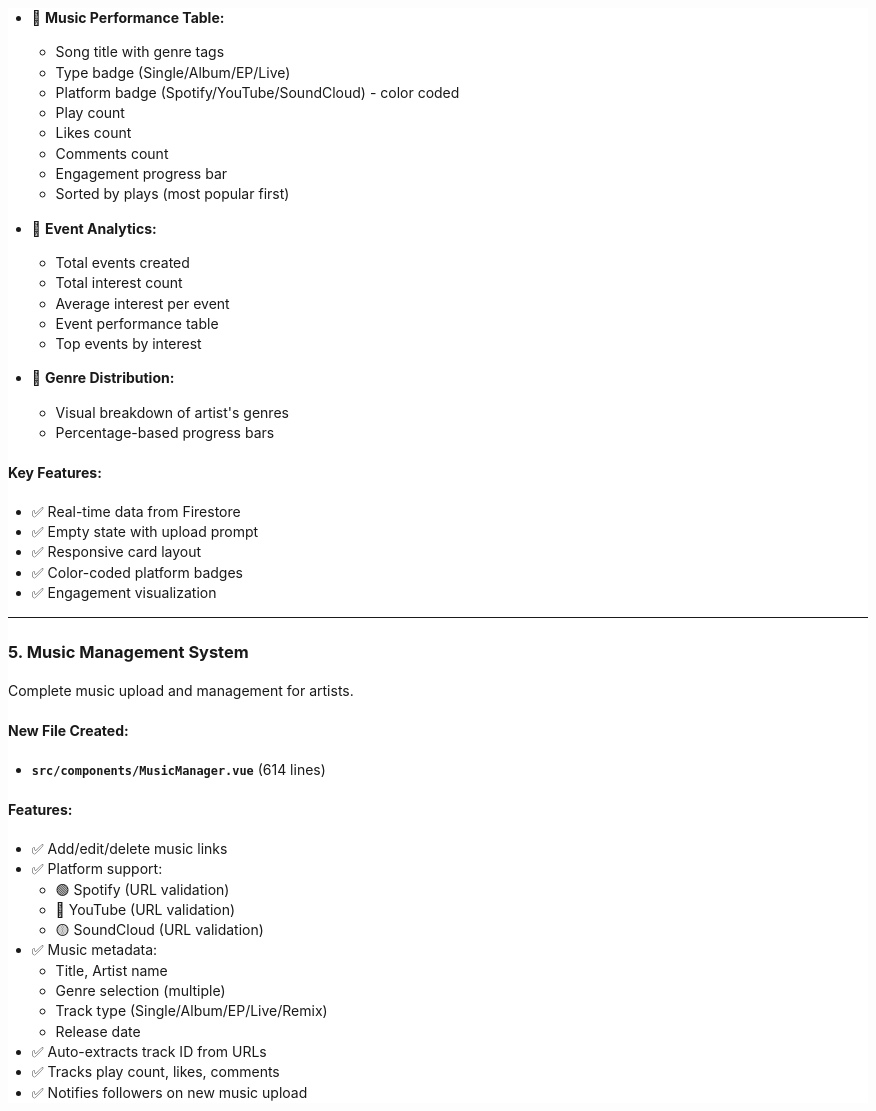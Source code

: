 - 🎵 **Music Performance Table:**
  - Song title with genre tags
  - Type badge (Single/Album/EP/Live)
  - Platform badge (Spotify/YouTube/SoundCloud) - color coded
  - Play count
  - Likes count
  - Comments count
  - Engagement progress bar
  - Sorted by plays (most popular first)

- 🎪 **Event Analytics:**
  - Total events created
  - Total interest count
  - Average interest per event
  - Event performance table
  - Top events by interest

- 🎨 **Genre Distribution:**
  - Visual breakdown of artist's genres
  - Percentage-based progress bars

#### Key Features:

- ✅ Real-time data from Firestore
- ✅ Empty state with upload prompt
- ✅ Responsive card layout
- ✅ Color-coded platform badges
- ✅ Engagement visualization

---

### 5. **Music Management System**

Complete music upload and management for artists.

#### New File Created:

- **`src/components/MusicManager.vue`** (614 lines)

#### Features:

- ✅ Add/edit/delete music links
- ✅ Platform support:
  - 🟢 Spotify (URL validation)
  - 🔴 YouTube (URL validation)
  - 🟡 SoundCloud (URL validation)
- ✅ Music metadata:
  - Title, Artist name
  - Genre selection (multiple)
  - Track type (Single/Album/EP/Live/Remix)
  - Release date
- ✅ Auto-extracts track ID from URLs
- ✅ Tracks play count, likes, comments
- ✅ Notifies followers on new music upload
